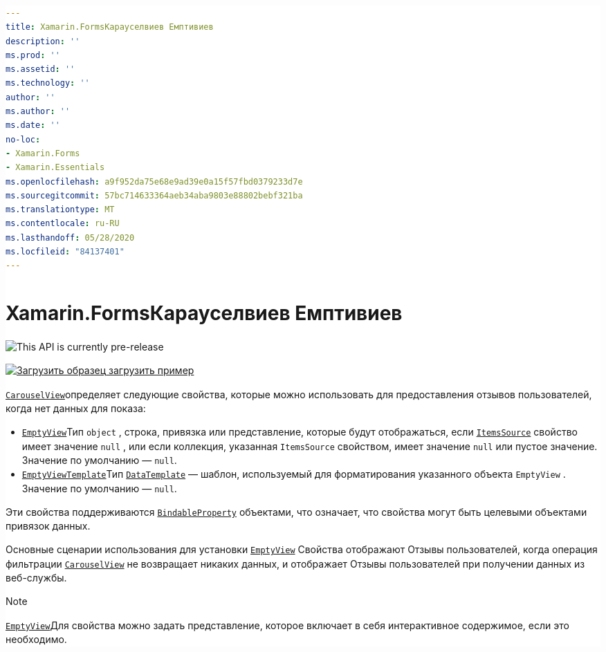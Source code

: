 ```yaml
---
title: Xamarin.FormsКарауселвиев Емптивиев
description: ''
ms.prod: ''
ms.assetid: ''
ms.technology: ''
author: ''
ms.author: ''
ms.date: ''
no-loc:
- Xamarin.Forms
- Xamarin.Essentials
ms.openlocfilehash: a9f952da75e68e9ad39e0a15f57fbd0379233d7e
ms.sourcegitcommit: 57bc714633364aeb34aba9803e88802bebf321ba
ms.translationtype: MT
ms.contentlocale: ru-RU
ms.lasthandoff: 05/28/2020
ms.locfileid: "84137401"
---
```

# <a name="xamarinforms-carouselview-emptyview"></a>Xamarin.FormsКарауселвиев Емптивиев

![](~/media/shared/preview.png "This API is currently pre-release")

[![Загрузить образец](~/media/shared/download.png) загрузить пример](https://docs.microsoft.com/samples/xamarin/xamarin-forms-samples/userinterface-carouselviewdemos/)

[`CarouselView`](xref:Xamarin.Forms.CarouselView)определяет следующие свойства, которые можно использовать для предоставления отзывов пользователей, когда нет данных для показа:

- [`EmptyView`](xref:Xamarin.Forms.ItemsView.EmptyView)Тип `object` , строка, привязка или представление, которые будут отображаться, если [`ItemsSource`](xref:Xamarin.Forms.ItemsView.ItemsSource) свойство имеет значение `null` , или если коллекция, указанная `ItemsSource` свойством, имеет значение `null` или пустое значение. Значение по умолчанию — `null`.
- [`EmptyViewTemplate`](xref:Xamarin.Forms.ItemsView.EmptyViewTemplate)Тип [`DataTemplate`](xref:Xamarin.Forms.DataTemplate) — шаблон, используемый для форматирования указанного объекта `EmptyView` . Значение по умолчанию — `null`.

Эти свойства поддерживаются [`BindableProperty`](xref:Xamarin.Forms.BindableProperty) объектами, что означает, что свойства могут быть целевыми объектами привязок данных.

Основные сценарии использования для установки [`EmptyView`](xref:Xamarin.Forms.ItemsView.EmptyView) Свойства отображают Отзывы пользователей, когда операция фильтрации [`CarouselView`](xref:Xamarin.Forms.CarouselView) не возвращает никаких данных, и отображает Отзывы пользователей при получении данных из веб-службы.

> [!NOTE]
> [`EmptyView`](xref:Xamarin.Forms.ItemsView.EmptyView)Для свойства можно задать представление, которое включает в себя интерактивное содержимое, если это необходимо.
